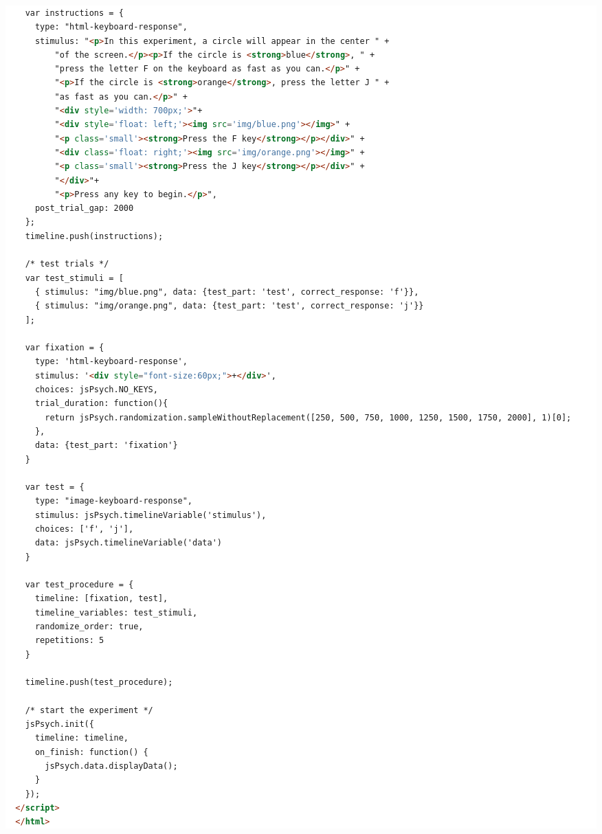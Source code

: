 ```html
    var instructions = {
      type: "html-keyboard-response",
      stimulus: "<p>In this experiment, a circle will appear in the center " +
          "of the screen.</p><p>If the circle is <strong>blue</strong>, " +
          "press the letter F on the keyboard as fast as you can.</p>" +
          "<p>If the circle is <strong>orange</strong>, press the letter J " +
          "as fast as you can.</p>" +
          "<div style='width: 700px;'>"+
          "<div style='float: left;'><img src='img/blue.png'></img>" +
          "<p class='small'><strong>Press the F key</strong></p></div>" +
          "<div class='float: right;'><img src='img/orange.png'></img>" +
          "<p class='small'><strong>Press the J key</strong></p></div>" +
          "</div>"+
          "<p>Press any key to begin.</p>",
      post_trial_gap: 2000
    };
    timeline.push(instructions);

    /* test trials */
    var test_stimuli = [
      { stimulus: "img/blue.png", data: {test_part: 'test', correct_response: 'f'}},
      { stimulus: "img/orange.png", data: {test_part: 'test', correct_response: 'j'}}
    ];

    var fixation = {
      type: 'html-keyboard-response',
      stimulus: '<div style="font-size:60px;">+</div>',
      choices: jsPsych.NO_KEYS,
      trial_duration: function(){
        return jsPsych.randomization.sampleWithoutReplacement([250, 500, 750, 1000, 1250, 1500, 1750, 2000], 1)[0];
      },
      data: {test_part: 'fixation'}
    }

    var test = {
      type: "image-keyboard-response",
      stimulus: jsPsych.timelineVariable('stimulus'),
      choices: ['f', 'j'],
      data: jsPsych.timelineVariable('data')
    }

    var test_procedure = {
      timeline: [fixation, test],
      timeline_variables: test_stimuli,
      randomize_order: true,
      repetitions: 5
    }

    timeline.push(test_procedure);

    /* start the experiment */
    jsPsych.init({
      timeline: timeline,
      on_finish: function() {
        jsPsych.data.displayData();
      }
    });
  </script>
  </html>
```
